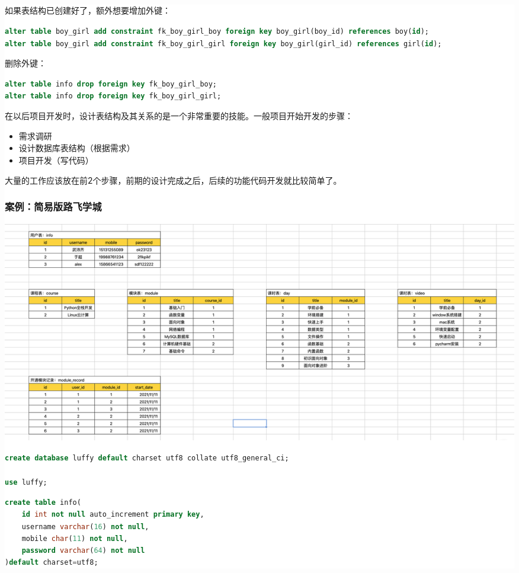如果表结构已创建好了，额外想要增加外键：

```sql
alter table boy_girl add constraint fk_boy_girl_boy foreign key boy_girl(boy_id) references boy(id);
alter table boy_girl add constraint fk_boy_girl_girl foreign key boy_girl(girl_id) references girl(id);
```

删除外键：

```sql
alter table info drop foreign key fk_boy_girl_boy;
alter table info drop foreign key fk_boy_girl_girl;
```



在以后项目开发时，设计表结构及其关系的是一个非常重要的技能。一般项目开始开发的步骤：

- 需求调研
- 设计数据库表结构（根据需求）
- 项目开发（写代码）

大量的工作应该放在前2个步骤，前期的设计完成之后，后续的功能代码开发就比较简单了。



### 案例：简易版路飞学城

![image-20210530200222433](assets/image-20210530200222433.png)

```sql
create database luffy default charset utf8 collate utf8_general_ci;

use luffy;
```

```sql
create table info(
	id int not null auto_increment primary key,
    username varchar(16) not null,
    mobile char(11) not null,
    password varchar(64) not null
)default charset=utf8;
```
